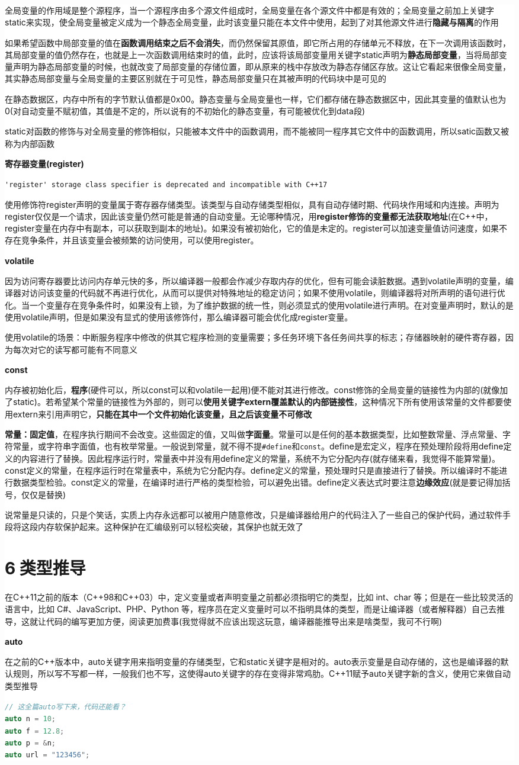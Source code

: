 全局变量的作用域是整个源程序，当一个源程序由多个源文件组成时，全局变量在各个源文件中都是有效的；全局变量之前加上关键字static来实现，使全局变量被定义成为一个静态全局变量，此时该变量只能在本文件中使用，起到了对其他源文件进行**隐藏与隔离**的作用

如果希望函数中局部变量的值在**函数调用结束之后不会消失**，而仍然保留其原值，即它所占用的存储单元不释放，在下一次调用该函数时，其局部变量的值仍然存在，也就是上一次函数调用结束时的值，此时，应该将该局部变量用关键字static声明为**静态局部变量**，当将局部变量声明为静态局部变量的时候，也就改变了局部变量的存储位置，即从原来的栈中存放改为静态存储区存放。这让它看起来很像全局变量，其实静态局部变量与全局变量的主要区别就在于可见性，静态局部变量只在其被声明的代码块中是可见的

在静态数据区，内存中所有的字节默认值都是0x00。静态变量与全局变量也一样，它们都存储在静态数据区中，因此其变量的值默认也为0(对自动变量不赋初值，其值是不定的，所以说有的不初始化的静态变量，有可能被优化到data段)

static对函数的修饰与对全局变量的修饰相似，只能被本文件中的函数调用，而不能被同一程序其它文件中的函数调用，所以satic函数又被称为内部函数

**寄存器变量(register)**

`'register' storage class specifier is deprecated and incompatible with C++17`

使用修饰符register声明的变量属于寄存器存储类型。该类型与自动存储类型相似，具有自动存储时期、代码块作用域和内连接。声明为register仅仅是一个请求，因此该变量仍然可能是普通的自动变量。无论哪种情况，用**register修饰的变量都无法获取地址**(在C++中，register变量在内存中有副本，可以获取到副本的地址)。如果没有被初始化，它的值是未定的。register可以加速变量值访问速度，如果不存在竞争条件，并且该变量会被频繁的访问使用，可以使用register。

**volatile**

因为访问寄存器要比访问内存单元快的多，所以编译器一般都会作减少存取内存的优化，但有可能会读脏数据。遇到volatile声明的变量，编译器对访问该变量的代码就不再进行优化，从而可以提供对特殊地址的稳定访问；如果不使用volatile，则编译器将对所声明的语句进行优化。当一个变量存在竞争条件时，如果没有上锁，为了维护数据的统一性，则必须显式的使用volatile进行声明。在对变量声明时，默认的是使用volatile声明，但是如果没有显式的使用该修饰付，那么编译器可能会优化成register变量。

使用volatile的场景：中断服务程序中修改的供其它程序检测的变量需要；多任务环境下各任务间共享的标志；存储器映射的硬件寄存器，因为每次对它的读写都可能有不同意义

**const**

内存被初始化后，**程序**(硬件可以，所以const可以和volatile一起用)便不能对其进行修改。const修饰的全局变量的链接性为内部的(就像加了static)。若希望某个常量的链接性为外部的，则可以**使用关键字extern覆盖默认的内部链接性**，这种情况下所有使用该常量的文件都要使用extern来引用声明它，**只能在其中一个文件初始化该变量，且之后该变量不可修改**

**常量：固定值**，在程序执行期间不会改变。这些固定的值，又叫做**字面量**。常量可以是任何的基本数据类型，比如整数常量、浮点常量、字符常量，或字符串字面值，也有枚举常量。一般说到常量，就不得不提`#define`和`const`。define是宏定义，程序在预处理阶段将用define定义的内容进行了替换。因此程序运行时，常量表中并没有用define定义的常量，系统不为它分配内存(就存储来看，我觉得不能算常量)。const定义的常量，在程序运行时在常量表中，系统为它分配内存。define定义的常量，预处理时只是直接进行了替换。所以编译时不能进行数据类型检验。const定义的常量，在编译时进行严格的类型检验，可以避免出错。define定义表达式时要注意**边缘效应**(就是要记得加括号，仅仅是替换)

说常量是只读的，只是个笑话，实质上内存永远都可以被用户随意修改，只是编译器给用户的代码注入了一些自己的保护代码，通过软件手段将这段内存软保护起来。这种保护在汇编级别可以轻松突破，其保护也就无效了

# 6 类型推导

在C++11之前的版本（C++98和C++03）中，定义变量或者声明变量之前都必须指明它的类型，比如 int、char 等；但是在一些比较灵活的语言中，比如 C#、JavaScript、PHP、Python 等，程序员在定义变量时可以不指明具体的类型，而是让编译器（或者解释器）自己去推导，这就让代码的编写更加方便，阅读更加费事(我觉得就不应该出现这玩意，编译器能推导出来是啥类型，我可不行啊)

**auto**

在之前的C++版本中，auto关键字用来指明变量的存储类型，它和static关键字是相对的。auto表示变量是自动存储的，这也是编译器的默认规则，所以写不写都一样，一般我们也不写，这使得auto关键字的存在变得非常鸡肋。C++11赋予auto关键字新的含义，使用它来做自动类型推导

```c++
// 这全篇auto写下来，代码还能看？
auto n = 10;
auto f = 12.8;
auto p = &n;
auto url = "123456";
```
